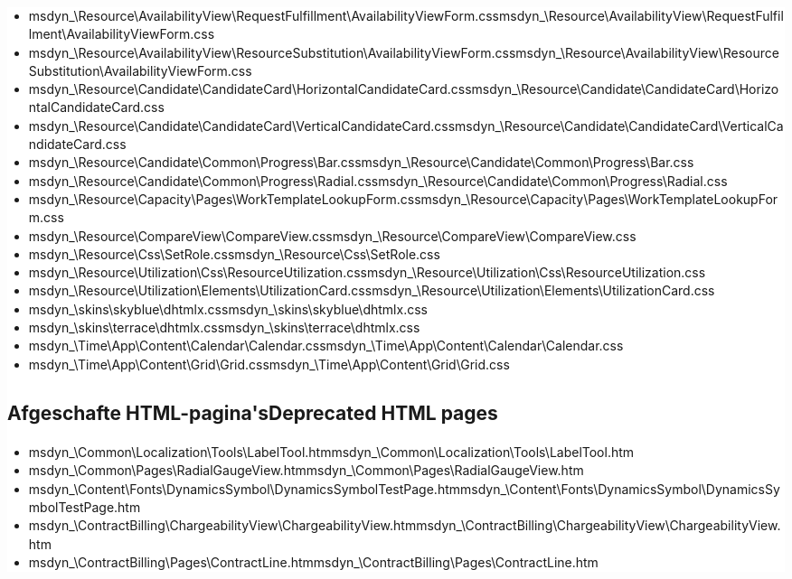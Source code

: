 - <span data-ttu-id="e2b54-151">msdyn\_\\Resource\\AvailabilityView\\RequestFulfillment\\AvailabilityViewForm.css</span><span class="sxs-lookup"><span data-stu-id="e2b54-151">msdyn\_\\Resource\\AvailabilityView\\RequestFulfillment\\AvailabilityViewForm.css</span></span>
- <span data-ttu-id="e2b54-152">msdyn\_\\Resource\\AvailabilityView\\ResourceSubstitution\\AvailabilityViewForm.css</span><span class="sxs-lookup"><span data-stu-id="e2b54-152">msdyn\_\\Resource\\AvailabilityView\\ResourceSubstitution\\AvailabilityViewForm.css</span></span>
- <span data-ttu-id="e2b54-153">msdyn\_\\Resource\\Candidate\\CandidateCard\\HorizontalCandidateCard.css</span><span class="sxs-lookup"><span data-stu-id="e2b54-153">msdyn\_\\Resource\\Candidate\\CandidateCard\\HorizontalCandidateCard.css</span></span>
- <span data-ttu-id="e2b54-154">msdyn\_\\Resource\\Candidate\\CandidateCard\\VerticalCandidateCard.css</span><span class="sxs-lookup"><span data-stu-id="e2b54-154">msdyn\_\\Resource\\Candidate\\CandidateCard\\VerticalCandidateCard.css</span></span>
- <span data-ttu-id="e2b54-155">msdyn\_\\Resource\\Candidate\\Common\\Progress\\Bar.css</span><span class="sxs-lookup"><span data-stu-id="e2b54-155">msdyn\_\\Resource\\Candidate\\Common\\Progress\\Bar.css</span></span>
- <span data-ttu-id="e2b54-156">msdyn\_\\Resource\\Candidate\\Common\\Progress\\Radial.css</span><span class="sxs-lookup"><span data-stu-id="e2b54-156">msdyn\_\\Resource\\Candidate\\Common\\Progress\\Radial.css</span></span>
- <span data-ttu-id="e2b54-157">msdyn\_\\Resource\\Capacity\\Pages\\WorkTemplateLookupForm.css</span><span class="sxs-lookup"><span data-stu-id="e2b54-157">msdyn\_\\Resource\\Capacity\\Pages\\WorkTemplateLookupForm.css</span></span>
- <span data-ttu-id="e2b54-158">msdyn\_\\Resource\\CompareView\\CompareView.css</span><span class="sxs-lookup"><span data-stu-id="e2b54-158">msdyn\_\\Resource\\CompareView\\CompareView.css</span></span>
- <span data-ttu-id="e2b54-159">msdyn\_\\Resource\\Css\\SetRole.css</span><span class="sxs-lookup"><span data-stu-id="e2b54-159">msdyn\_\\Resource\\Css\\SetRole.css</span></span>
- <span data-ttu-id="e2b54-160">msdyn\_\\Resource\\Utilization\\Css\\ResourceUtilization.css</span><span class="sxs-lookup"><span data-stu-id="e2b54-160">msdyn\_\\Resource\\Utilization\\Css\\ResourceUtilization.css</span></span>
- <span data-ttu-id="e2b54-161">msdyn\_\\Resource\\Utilization\\Elements\\UtilizationCard.css</span><span class="sxs-lookup"><span data-stu-id="e2b54-161">msdyn\_\\Resource\\Utilization\\Elements\\UtilizationCard.css</span></span>
- <span data-ttu-id="e2b54-162">msdyn\_\\skins\\skyblue\\dhtmlx.css</span><span class="sxs-lookup"><span data-stu-id="e2b54-162">msdyn\_\\skins\\skyblue\\dhtmlx.css</span></span>
- <span data-ttu-id="e2b54-163">msdyn\_\\skins\\terrace\\dhtmlx.css</span><span class="sxs-lookup"><span data-stu-id="e2b54-163">msdyn\_\\skins\\terrace\\dhtmlx.css</span></span>
- <span data-ttu-id="e2b54-164">msdyn\_\\Time\\App\\Content\\Calendar\\Calendar.css</span><span class="sxs-lookup"><span data-stu-id="e2b54-164">msdyn\_\\Time\\App\\Content\\Calendar\\Calendar.css</span></span>
- <span data-ttu-id="e2b54-165">msdyn\_\\Time\\App\\Content\\Grid\\Grid.css</span><span class="sxs-lookup"><span data-stu-id="e2b54-165">msdyn\_\\Time\\App\\Content\\Grid\\Grid.css</span></span>

## <a name="deprecated-html-pages"></a><span data-ttu-id="e2b54-166">Afgeschafte HTML-pagina's</span><span class="sxs-lookup"><span data-stu-id="e2b54-166">Deprecated HTML pages</span></span>

- <span data-ttu-id="e2b54-167">msdyn\_\\Common\\Localization\\Tools\\LabelTool.htm</span><span class="sxs-lookup"><span data-stu-id="e2b54-167">msdyn\_\\Common\\Localization\\Tools\\LabelTool.htm</span></span>
- <span data-ttu-id="e2b54-168">msdyn\_\\Common\\Pages\\RadialGaugeView.htm</span><span class="sxs-lookup"><span data-stu-id="e2b54-168">msdyn\_\\Common\\Pages\\RadialGaugeView.htm</span></span>
- <span data-ttu-id="e2b54-169">msdyn\_\\Content\\Fonts\\DynamicsSymbol\\DynamicsSymbolTestPage.htm</span><span class="sxs-lookup"><span data-stu-id="e2b54-169">msdyn\_\\Content\\Fonts\\DynamicsSymbol\\DynamicsSymbolTestPage.htm</span></span>
- <span data-ttu-id="e2b54-170">msdyn\_\\ContractBilling\\ChargeabilityView\\ChargeabilityView.htm</span><span class="sxs-lookup"><span data-stu-id="e2b54-170">msdyn\_\\ContractBilling\\ChargeabilityView\\ChargeabilityView.htm</span></span>
- <span data-ttu-id="e2b54-171">msdyn\_\\ContractBilling\\Pages\\ContractLine.htm</span><span class="sxs-lookup"><span data-stu-id="e2b54-171">msdyn\_\\ContractBilling\\Pages\\ContractLine.htm</span></span>
